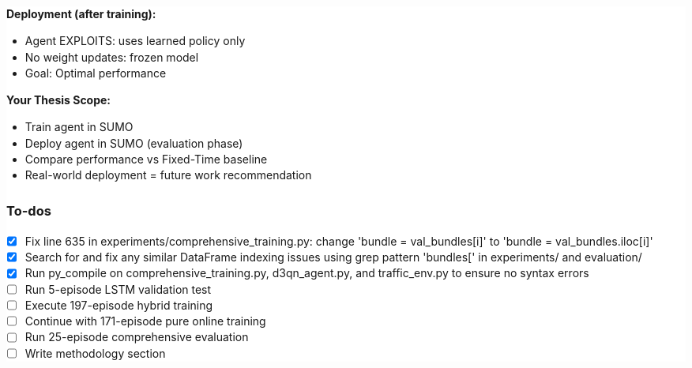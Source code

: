 **Deployment (after training):**

- Agent EXPLOITS: uses learned policy only
- No weight updates: frozen model
- Goal: Optimal performance

**Your Thesis Scope:**

- Train agent in SUMO
- Deploy agent in SUMO (evaluation phase)
- Compare performance vs Fixed-Time baseline
- Real-world deployment = future work recommendation

### To-dos

- [x] Fix line 635 in experiments/comprehensive_training.py: change 'bundle = val_bundles[i]' to 'bundle = val_bundles.iloc[i]'
- [x] Search for and fix any similar DataFrame indexing issues using grep pattern 'bundles\[' in experiments/ and evaluation/
- [x] Run py_compile on comprehensive_training.py, d3qn_agent.py, and traffic_env.py to ensure no syntax errors
- [ ] Run 5-episode LSTM validation test
- [ ] Execute 197-episode hybrid training
- [ ] Continue with 171-episode pure online training
- [ ] Run 25-episode comprehensive evaluation
- [ ] Write methodology section